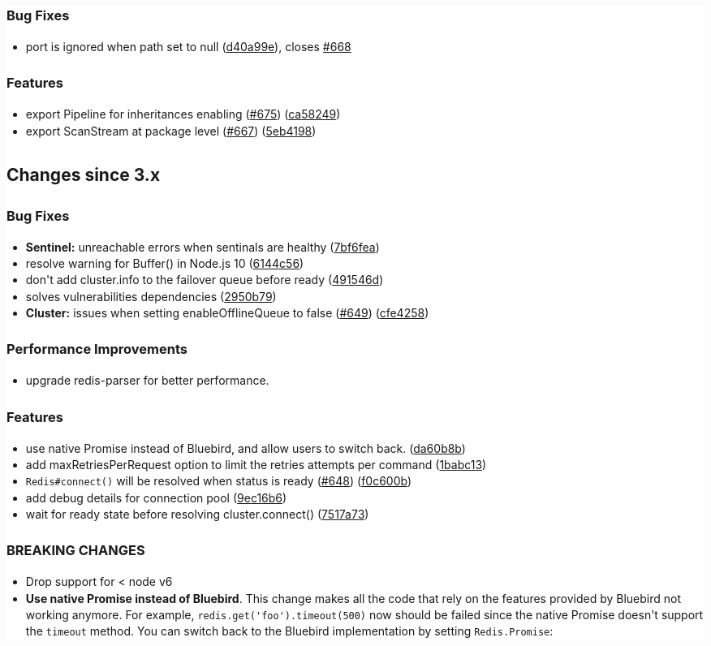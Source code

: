 ### Bug Fixes

* port is ignored when path set to null ([d40a99e](https://github.com/luin/ioredis/commit/d40a99e)), closes [#668](https://github.com/luin/ioredis/issues/668)


### Features

* export Pipeline for inheritances enabling ([#675](https://github.com/luin/ioredis/issues/675)) ([ca58249](https://github.com/luin/ioredis/commit/ca58249))
* export ScanStream at package level ([#667](https://github.com/luin/ioredis/issues/667)) ([5eb4198](https://github.com/luin/ioredis/commit/5eb4198))

## Changes since 3.x

### Bug Fixes

* **Sentinel:** unreachable errors when sentinals are healthy ([7bf6fea](https://github.com/luin/ioredis/commit/7bf6fea))
* resolve warning for Buffer() in Node.js 10 ([6144c56](https://github.com/luin/ioredis/commit/6144c56))
* don't add cluster.info to the failover queue before ready ([491546d](https://github.com/luin/ioredis/commit/491546d))
* solves vulnerabilities dependencies ([2950b79](https://github.com/luin/ioredis/commit/2950b79))
* **Cluster:** issues when setting enableOfflineQueue to false ([#649](https://github.com/luin/ioredis/issues/649)) ([cfe4258](https://github.com/luin/ioredis/commit/cfe4258))

### Performance Improvements

* upgrade redis-parser for better performance.

### Features

* use native Promise instead of Bluebird, and allow users to switch back. ([da60b8b](https://github.com/luin/ioredis/commit/da60b8b))
* add maxRetriesPerRequest option to limit the retries attempts per command ([1babc13](https://github.com/luin/ioredis/commit/1babc13))
* `Redis#connect()` will be resolved when status is ready ([#648](https://github.com/luin/ioredis/issues/648)) ([f0c600b](https://github.com/luin/ioredis/commit/f0c600b))
* add debug details for connection pool ([9ec16b6](https://github.com/luin/ioredis/commit/9ec16b6))
* wait for ready state before resolving cluster.connect() ([7517a73](https://github.com/luin/ioredis/commit/7517a73))


### BREAKING CHANGES

* Drop support for < node v6
* **Use native Promise instead of Bluebird**. This change makes all the code that rely on the features provided by Bluebird not working
anymore. For example, `redis.get('foo').timeout(500)` now should be failed since the native
Promise doesn't support the `timeout` method. You can switch back to the Bluebird
implementation by setting `Redis.Promise`:

